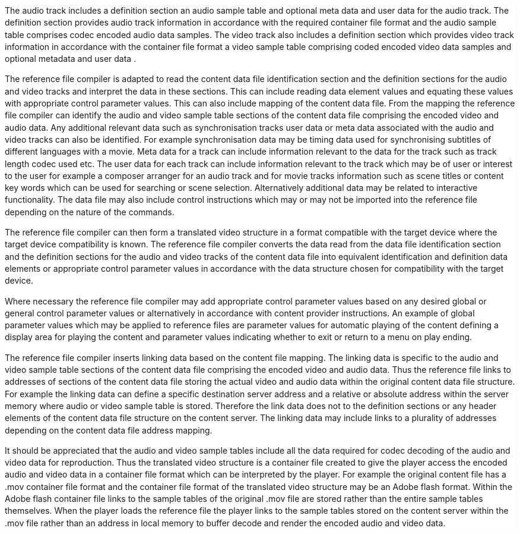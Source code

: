 The audio track includes a definition section an audio sample table and optional meta data and user data for the audio track. The definition section provides audio track information in accordance with the required container file format and the audio sample table comprises codec encoded audio data samples. The video track also includes a definition section which provides video track information in accordance with the container file format a video sample table comprising coded encoded video data samples and optional metadata and user data .

The reference file compiler is adapted to read the content data file identification section and the definition sections for the audio and video tracks and interpret the data in these sections. This can include reading data element values and equating these values with appropriate control parameter values. This can also include mapping of the content data file. From the mapping the reference file compiler can identify the audio and video sample table sections of the content data file comprising the encoded video and audio data. Any additional relevant data such as synchronisation tracks user data or meta data associated with the audio and video tracks can also be identified. For example synchronisation data may be timing data used for synchronising subtitles of different languages with a movie. Meta data for a track can include information relevant to the data for the track such as track length codec used etc. The user data for each track can include information relevant to the track which may be of user or interest to the user for example a composer arranger for an audio track and for movie tracks information such as scene titles or content key words which can be used for searching or scene selection. Alternatively additional data may be related to interactive functionality. The data file may also include control instructions which may or may not be imported into the reference file depending on the nature of the commands.

The reference file compiler can then form a translated video structure in a format compatible with the target device where the target device compatibility is known. The reference file compiler converts the data read from the data file identification section and the definition sections for the audio and video tracks of the content data file into equivalent identification and definition data elements or appropriate control parameter values in accordance with the data structure chosen for compatibility with the target device.

Where necessary the reference file compiler may add appropriate control parameter values based on any desired global or general control parameter values or alternatively in accordance with content provider instructions. An example of global parameter values which may be applied to reference files are parameter values for automatic playing of the content defining a display area for playing the content and parameter values indicating whether to exit or return to a menu on play ending.

The reference file compiler inserts linking data based on the content file mapping. The linking data is specific to the audio and video sample table sections of the content data file comprising the encoded video and audio data. Thus the reference file links to addresses of sections of the content data file storing the actual video and audio data within the original content data file structure. For example the linking data can define a specific destination server address and a relative or absolute address within the server memory where audio or video sample table is stored. Therefore the link data does not to the definition sections or any header elements of the content data file structure on the content server. The linking data may include links to a plurality of addresses depending on the content data file address mapping.

It should be appreciated that the audio and video sample tables include all the data required for codec decoding of the audio and video data for reproduction. Thus the translated video structure is a container file created to give the player access the encoded audio and video data in a container file format which can be interpreted by the player. For example the original content file has a .mov container file format and the container file format of the translated video structure may be an Adobe flash format. Within the Adobe flash container file links to the sample tables of the original .mov file are stored rather than the entire sample tables themselves. When the player loads the reference file the player links to the sample tables stored on the content server within the .mov file rather than an address in local memory to buffer decode and render the encoded audio and video data.
